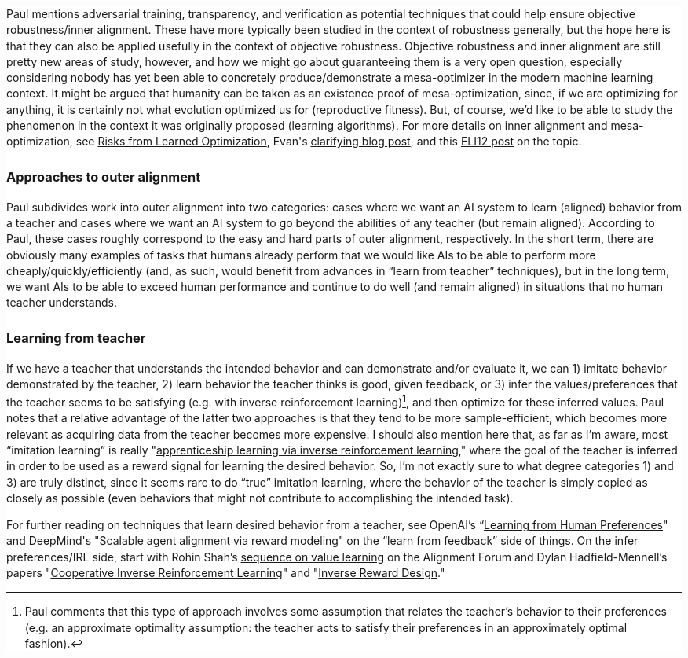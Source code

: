 [^7]: Arrows are implications: “for any problem, if its direct subproblems are solved, then it should be solved as well (though not necessarily vice versa).”
[^8]: Note that Evan also has capability robustness as a necessary component, along with intent alignment, for achieving “alignment.” This fits well with my tree, where we need both alignment (which, in the context of both my and Paul’s trees, is intent alignment) and capability robustness to make AI go well; the reasoning is much the same even if the factorization is slightly different.

Paul mentions adversarial training, transparency, and verification as potential techniques that could help ensure objective robustness/inner alignment. These have more typically been studied in the context of robustness generally, but the hope here is that they can also be applied usefully in the context of objective robustness. Objective robustness and inner alignment are still pretty new areas of study, however, and how we might go about guaranteeing them is a very open question, especially considering nobody has yet been able to concretely produce/demonstrate a mesa-optimizer in the modern machine learning context. It might be argued that humanity can be taken as an existence proof of mesa-optimization, since, if we are optimizing for anything, it is certainly not what evolution optimized us for (reproductive fitness). But, of course, we’d like to be able to study the phenomenon in the context it was originally proposed (learning algorithms). For more details on inner alignment and mesa-optimization, see [Risks from Learned Optimization](https://www.alignmentforum.org/s/r9tYkB2a8Fp4DN8yB), Evan's [clarifying blog post](https://www.alignmentforum.org/posts/SzecSPYxqRa5GCaSF/clarifying-inner-alignment-terminology), and this [ELI12 post](https://www.alignmentforum.org/posts/AHhCrJ2KpTjsCSwbt/inner-alignment-explain-like-i-m-12-edition) on the topic.

### Approaches to outer alignment

Paul subdivides work into outer alignment into two categories: cases where we want an AI system to learn (aligned) behavior from a teacher and cases where we want an AI system to go beyond the abilities of any teacher (but remain aligned). According to Paul, these cases roughly correspond to the easy and hard parts of outer alignment, respectively. In the short term, there are obviously many examples of tasks that humans already perform that we would like AIs to be able to perform more cheaply/quickly/efficiently (and, as such, would benefit from advances in “learn from teacher” techniques), but in the long term, we want AIs to be able to exceed human performance and continue to do well (and remain aligned) in situations that no human teacher understands.

### Learning from teacher

If we have a teacher that understands the intended behavior and can demonstrate and/or evaluate it, we can 1) imitate behavior demonstrated by the teacher, 2) learn behavior the teacher thinks is good, given feedback, or 3) infer the values/preferences that the teacher seems to be satisfying (e.g. with inverse reinforcement learning)[^9], and then optimize for these inferred values. Paul notes that a relative advantage of the latter two approaches is that they tend to be more sample-efficient, which becomes more relevant as acquiring data from the teacher becomes more expensive. I should also mention here that, as far as I’m aware, most “imitation learning” is really "[apprenticeship learning via inverse reinforcement learning](https://ai.stanford.edu/~ang/papers/icml04-apprentice.pdf)," where the goal of the teacher is inferred in order to be used as a reward signal for learning the desired behavior. So, I’m not exactly sure to what degree categories 1) and 3) are truly distinct, since it seems rare to do “true” imitation learning, where the behavior of the teacher is simply copied as closely as possible (even behaviors that might not contribute to accomplishing the intended task).

[^9]: Paul comments that this type of approach involves some assumption that relates the teacher’s behavior to their preferences (e.g. an approximate optimality assumption: the teacher acts to satisfy their preferences in an approximately optimal fashion).

For further reading on techniques that learn desired behavior from a teacher, see OpenAI’s “[Learning from Human Preferences](https://openai.com/blog/deep-reinforcement-learning-from-human-preferences/)" and DeepMind's "[Scalable agent alignment via reward modeling](https://medium.com/@deepmindsafetyresearch/scalable-agent-alignment-via-reward-modeling-bf4ab06dfd84)" on the “learn from feedback” side of things. On the infer preferences/IRL side, start with Rohin Shah’s [sequence on value learning](https://www.alignmentforum.org/s/4dHMdK5TLN6xcqtyc) on the Alignment Forum and Dylan Hadfield-Mennell’s papers "[Cooperative Inverse Reinforcement Learning](https://arxiv.org/abs/1606.03137)" and "[Inverse Reward Design](https://arxiv.org/abs/1711.02827)."


[^1]: Rohin also did a [two](https://futureoflife.org/2019/04/11/an-overview-of-technical-ai-alignment-with-rohin-shah-part-1/) [part](https://futureoflife.org/2019/04/25/an-overview-of-technical-ai-alignment-with-rohin-shah-part-2/) podcast with the Future of Life Institute discussing the contents of his presentation in more depth, both of which are worth listening to.
[^2]: See [this post](https://www.alignmentforum.org/posts/oiuZjPfknKsSc5waC/commentary-on-agi-safety-from-first-principles) for specific commentary on this sequence from others in the field.
[^3]: Sometimes, people use “alignment” to refer to the overall project of making AI go well, but I think this is misguided for reasons I hope are made clear by this post. From what I’ve seen, I believe my position is shared by most in the community, but please feel free to disagree with me on this so I can adjust my beliefs if needed.
[^4]: "**Behavioral objective**: The *behavioral objective* is what an optimizer appears to be optimizing for. Formally, the behavioral objective is the objective recovered from perfect inverse reinforcement learning.”
[^5]: Here, Paul seems to have touched upon the concept of mesa-optimization before it was so [defined](https://arxiv.org/abs/1906.01820). More on this topic to follow.
[^6]: That an intent-aligned AI can be mistaken about what we want is a consequence of the definition being intended *de dicto* rather than *de re*; as [Paul writes](https://ai-alignment.com/clarifying-ai-alignment-cec47cd69dd6), “an aligned A is trying to ‘do what H wants it to do’” (not trying to do “that which H actually wants it to do”).
[^10]: I want to mention here that Eliezer Yudkowsky wrote a [post challenging Paul's amplification proposal](https://intelligence.org/2018/05/19/challenges-to-christianos-capability-amplification-proposal/) (which includes responses from Paul), in case the reader is interested in exploring pushback against this scheme.